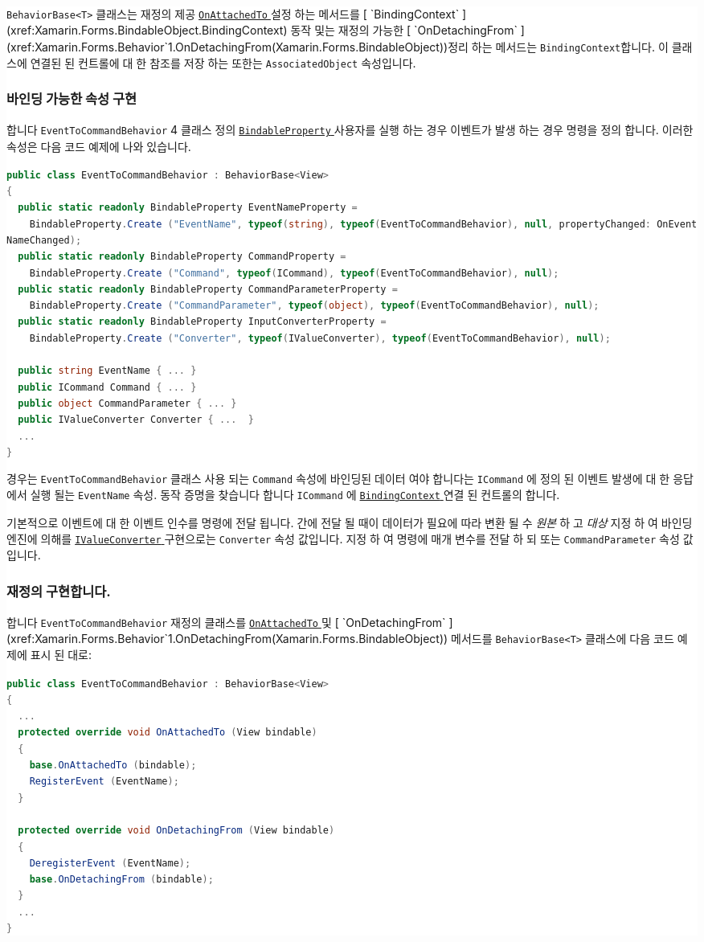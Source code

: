 `BehaviorBase<T>` 클래스는 재정의 제공 [ `OnAttachedTo` ](xref:Xamarin.Forms.Behavior`1.OnAttachedTo(Xamarin.Forms.BindableObject)) 설정 하는 메서드를 [ `BindingContext` ](xref:Xamarin.Forms.BindableObject.BindingContext) 동작 및는 재정의 가능한 [ `OnDetachingFrom` ](xref:Xamarin.Forms.Behavior`1.OnDetachingFrom(Xamarin.Forms.BindableObject))정리 하는 메서드는 `BindingContext`합니다. 이 클래스에 연결된 된 컨트롤에 대 한 참조를 저장 하는 또한는 `AssociatedObject` 속성입니다.

### <a name="implementing-bindable-properties"></a>바인딩 가능한 속성 구현

합니다 `EventToCommandBehavior` 4 클래스 정의 [ `BindableProperty` ](xref:Xamarin.Forms.BindableProperty) 사용자를 실행 하는 경우 이벤트가 발생 하는 경우 명령을 정의 합니다. 이러한 속성은 다음 코드 예제에 나와 있습니다.

```csharp
public class EventToCommandBehavior : BehaviorBase<View>
{
  public static readonly BindableProperty EventNameProperty =
    BindableProperty.Create ("EventName", typeof(string), typeof(EventToCommandBehavior), null, propertyChanged: OnEventNameChanged);
  public static readonly BindableProperty CommandProperty =
    BindableProperty.Create ("Command", typeof(ICommand), typeof(EventToCommandBehavior), null);
  public static readonly BindableProperty CommandParameterProperty =
    BindableProperty.Create ("CommandParameter", typeof(object), typeof(EventToCommandBehavior), null);
  public static readonly BindableProperty InputConverterProperty =
    BindableProperty.Create ("Converter", typeof(IValueConverter), typeof(EventToCommandBehavior), null);

  public string EventName { ... }
  public ICommand Command { ... }
  public object CommandParameter { ... }
  public IValueConverter Converter { ...  }
  ...
}
```

경우는 `EventToCommandBehavior` 클래스 사용 되는 `Command` 속성에 바인딩된 데이터 여야 합니다는 `ICommand` 에 정의 된 이벤트 발생에 대 한 응답에서 실행 될는 `EventName` 속성. 동작 증명을 찾습니다 합니다 `ICommand` 에 [ `BindingContext` ](xref:Xamarin.Forms.BindableObject.BindingContext) 연결 된 컨트롤의 합니다.

기본적으로 이벤트에 대 한 이벤트 인수를 명령에 전달 됩니다. 간에 전달 될 때이 데이터가 필요에 따라 변환 될 수 *원본* 하 고 *대상* 지정 하 여 바인딩 엔진에 의해를 [ `IValueConverter` ](xref:Xamarin.Forms.IValueConverter) 구현으로는 `Converter` 속성 값입니다. 지정 하 여 명령에 매개 변수를 전달 하 되 또는 `CommandParameter` 속성 값입니다.

### <a name="implementing-the-overrides"></a>재정의 구현합니다.

합니다 `EventToCommandBehavior` 재정의 클래스를 [ `OnAttachedTo` ](xref:Xamarin.Forms.Behavior`1.OnAttachedTo(Xamarin.Forms.BindableObject)) 및 [ `OnDetachingFrom` ](xref:Xamarin.Forms.Behavior`1.OnDetachingFrom(Xamarin.Forms.BindableObject)) 메서드를 `BehaviorBase<T>` 클래스에 다음 코드 예제에 표시 된 대로:

```csharp
public class EventToCommandBehavior : BehaviorBase<View>
{
  ...
  protected override void OnAttachedTo (View bindable)
  {
    base.OnAttachedTo (bindable);
    RegisterEvent (EventName);
  }

  protected override void OnDetachingFrom (View bindable)
  {
    DeregisterEvent (EventName);
    base.OnDetachingFrom (bindable);
  }
  ...
}
```